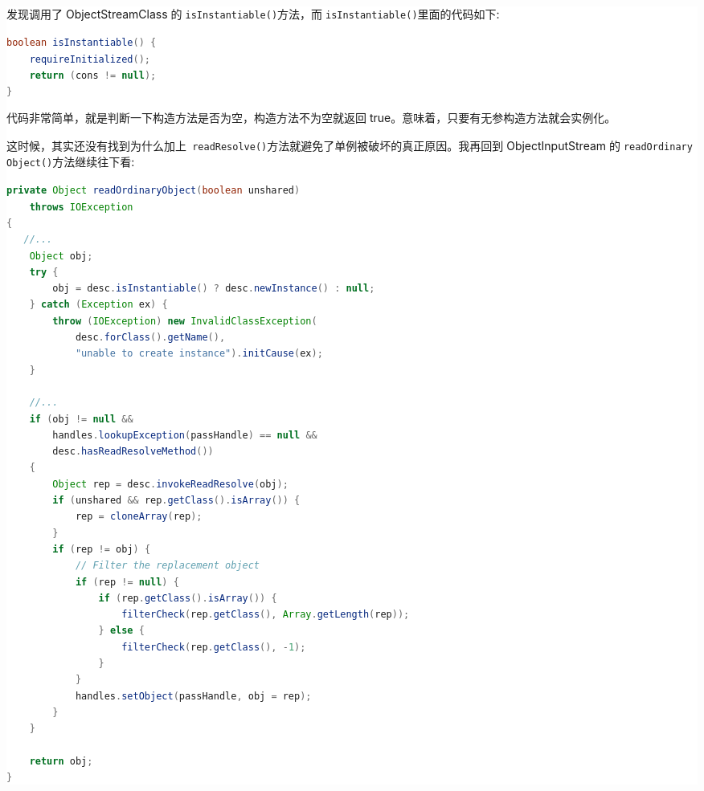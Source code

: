 发现调用了 ObjectStreamClass 的 `isInstantiable()`方法，而 `isInstantiable()`里面的代码如下:

```java
boolean isInstantiable() {
    requireInitialized();
    return (cons != null);
}
```

代码非常简单，就是判断一下构造方法是否为空，构造方法不为空就返回 true。意味着，只要有无参构造方法就会实例化。

这时候，其实还没有找到为什么加上` readResolve()`方法就避免了单例被破坏的真正原因。我再回到 ObjectInputStream 的 `readOrdinaryObject()`方法继续往下看:

```java
private Object readOrdinaryObject(boolean unshared)
    throws IOException
{
   //...
    Object obj;
    try {
        obj = desc.isInstantiable() ? desc.newInstance() : null;
    } catch (Exception ex) {
        throw (IOException) new InvalidClassException(
            desc.forClass().getName(),
            "unable to create instance").initCause(ex);
    }

    //...
    if (obj != null &&
        handles.lookupException(passHandle) == null &&
        desc.hasReadResolveMethod())
    {
        Object rep = desc.invokeReadResolve(obj);
        if (unshared && rep.getClass().isArray()) {
            rep = cloneArray(rep);
        }
        if (rep != obj) {
            // Filter the replacement object
            if (rep != null) {
                if (rep.getClass().isArray()) {
                    filterCheck(rep.getClass(), Array.getLength(rep));
                } else {
                    filterCheck(rep.getClass(), -1);
                }
            }
            handles.setObject(passHandle, obj = rep);
        }
    }

    return obj;
}
```
